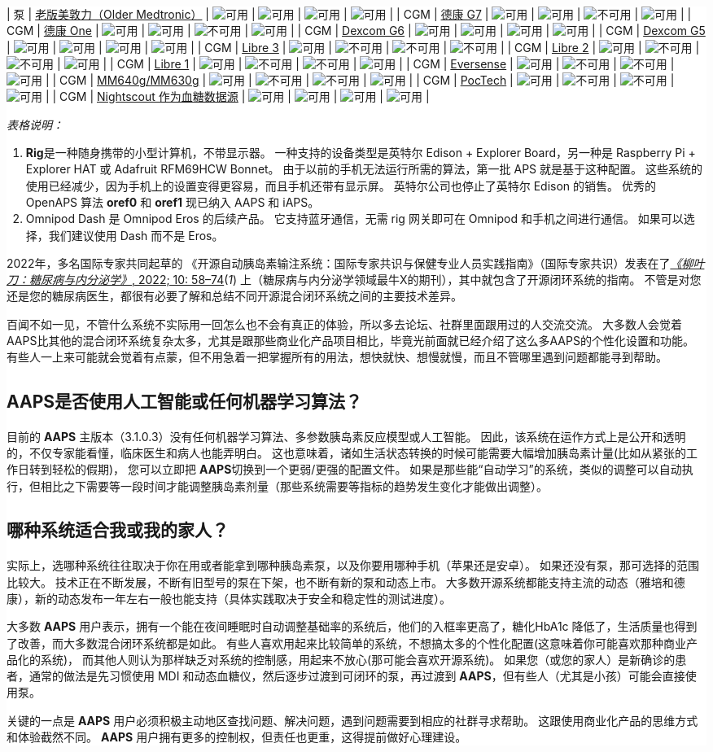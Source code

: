 | 泵    | [老版美敦力（Older Medtronic）](../CompatiblePumps/MedtronicPump.md)  | ![可用](../images/available.png)    | ![可用](../images/available.png)                  | ![可用](../images/available.png)                        | ![可用](../images/available.png)                 |
| CGM  | [德康 G7](../CompatibleCgms/DexcomG7.md)                         | ![可用](../images/available.png)    | ![可用](../images/available.png)                  | ![不可用](../images/unavailable.png)                     | ![可用](../images/available.png)                 |
| CGM  | [德康 One](../CompatibleCgms/DexcomG6.md)                        | ![可用](../images/available.png)    | ![可用](../images/available.png)                  | ![不可用](../images/unavailable.png)                     | ![可用](../images/available.png)                 |
| CGM  | [Dexcom G6](../CompatibleCgms/DexcomG6.md)                     | ![可用](../images/available.png)    | ![可用](../images/available.png)                  | ![可用](../images/available.png)                        | ![可用](../images/available.png)                 |
| CGM  | [Dexcom G5](../CompatibleCgms/DexcomG5.md)                     | ![可用](../images/available.png)    | ![可用](../images/available.png)                  | ![可用](../images/available.png)                        | ![可用](../images/available.png)                 |
| CGM  | [Libre 3](../CompatibleCgms/Libre3.md)                         | ![可用](../images/available.png)    | ![不可用](../images/unavailable.png)               | ![不可用](../images/unavailable.png)                     | ![不可用](../images/unavailable.png)              |
| CGM  | [Libre 2](../CompatibleCgms/Libre2.md)                         | ![可用](../images/available.png)    | ![不可用](../images/unavailable.png)               | ![不可用](../images/unavailable.png)                     | ![可用](../images/available.png)                 |
| CGM  | [Libre 1](../CompatibleCgms/Libre1.md)                         | ![可用](../images/available.png)    | ![不可用](../images/unavailable.png)               | ![不可用](../images/unavailable.png)                     | ![可用](../images/available.png)                 |
| CGM  | [Eversense](../CompatibleCgms/Eversense.md)                    | ![可用](../images/available.png)    | ![不可用](../images/unavailable.png)               | ![不可用](../images/unavailable.png)                     | ![可用](../images/available.png)                 |
| CGM  | [MM640g/MM630g](../CompatibleCgms/MM640g.md)                   | ![可用](../images/available.png)    | ![不可用](../images/unavailable.png)               | ![不可用](../images/unavailable.png)                     | ![可用](../images/available.png)                 |
| CGM  | [PocTech](../CompatibleCgms/PocTech.md)                        | ![可用](../images/available.png)    | ![不可用](../images/unavailable.png)               | ![不可用](../images/unavailable.png)                     | ![可用](../images/available.png)                 |
| CGM  | [Nightscout 作为血糖数据源](../CompatibleCgms/CgmNightscoutUpload.md) | ![可用](../images/available.png)    | ![可用](../images/available.png)                  | ![可用](../images/available.png)                        | ![可用](../images/available.png)                 |

_表格说明：_
1. **Rig**是一种随身携带的小型计算机，不带显示器。 一种支持的设备类型是英特尔 Edison + Explorer Board，另一种是 Raspberry Pi + Explorer HAT 或 Adafruit RFM69HCW Bonnet。 由于以前的手机无法运行所需的算法，第一批 APS 就是基于这种配置。 这些系统的使用已经减少，因为手机上的设置变得更容易，而且手机还带有显示屏。 英特尔公司也停止了英特尔 Edison 的销售。 优秀的 OpenAPS 算法 **oref0** 和 **oref1** 现已纳入 AAPS 和 iAPS。
2. Omnipod Dash 是 Omnipod Eros 的后续产品。 它支持蓝牙通信，无需 rig 网关即可在 Omnipod 和手机之间进行通信。 如果可以选择，我们建议使用 Dash 而不是 Eros。


2022年，多名国际专家共同起草的 《开源自动胰岛素输注系统：国际专家共识与保健专业人员实践指南》（国际专家共识）发表在了[_《柳叶刀：糖尿病与内分泌学》_, 2022; 10: 58–74](https://www.ncbi.nlm.nih.gov/pmc/articles/PMC8720075/)(_1_) 上（糖尿病与内分泌学领域最牛X的期刊），其中就包含了开源闭环系统的指南。 不管是对您还是您的糖尿病医生，都很有必要了解和总结不同开源混合闭环系统之间的主要技术差异。

百闻不如一见，不管什么系统不实际用一回怎么也不会有真正的体验，所以多去论坛、社群里面跟用过的人交流交流。 大多数人会觉着AAPS比其他的混合闭环系统复杂太多，尤其是跟那些商业化产品项目相比，毕竟光前面就已经介绍了这么多AAPS的个性化设置和功能。 有些人一上来可能就会觉着有点蒙，但不用急着一把掌握所有的用法，想快就快、想慢就慢，而且不管哪里遇到问题都能寻到帮助。


## AAPS是否使用人工智能或任何机器学习算法？

目前的 **AAPS** 主版本（3.1.0.3）没有任何机器学习算法、多参数胰岛素反应模型或人工智能。 因此，该系统在运作方式上是公开和透明的，不仅专家能看懂，临床医生和病人也能弄明白。 这也意味着，诸如生活状态转换的时候可能需要大幅增加胰岛素计量(比如从紧张的工作日转到轻松的假期)， 您可以立即把 **AAPS**切换到一个更弱/更强的配置文件。 如果是那些能“自动学习”的系统，类似的调整可以自动执行，但相比之下需要等一段时间才能调整胰岛素剂量（那些系统需要等指标的趋势发生变化才能做出调整）。

## 哪种系统适合我或我的家人？

实际上，选哪种系统往往取决于你在用或者能拿到哪种胰岛素泵，以及你要用哪种手机（苹果还是安卓）。 如果还没有泵，那可选择的范围比较大。 技术正在不断发展，不断有旧型号的泵在下架，也不断有新的泵和动态上市。 大多数开源系统都能支持主流的动态（雅培和德康），新的动态发布一年左右一般也能支持（具体实践取决于安全和稳定性的测试进度）。

大多数 **AAPS** 用户表示，拥有一个能在夜间睡眠时自动调整基础率的系统后，他们的入框率更高了，糖化HbA1c 降低了，生活质量也得到了改善，而大多数混合闭环系统都是如此。 有些人喜欢用起来比较简单的系统，不想搞太多的个性化配置(这意味着你可能喜欢那种商业产品化的系统)， 而其他人则认为那样缺乏对系统的控制感，用起来不放心(那可能会喜欢开源系统)。 如果您（或您的家人）是新确诊的患者，通常的做法是先习惯使用 MDI 和动态血糖仪，然后逐步过渡到可闭环的泵，再过渡到 **AAPS**，但有些人（尤其是小孩）可能会直接使用泵。

关键的一点是 **AAPS** 用户必须积极主动地区查找问题、解决问题，遇到问题需要到相应的社群寻求帮助。 这跟使用商业化产品的思维方式和体验截然不同。 **AAPS** 用户拥有更多的控制权，但责任也更重，这得提前做好心理建设。
